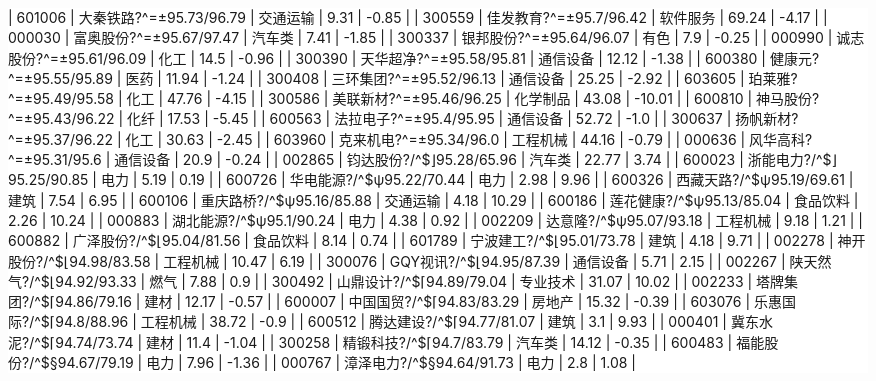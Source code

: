 | 601006 | 大秦铁路?^=±95.73/96.79  |  交通运输  |    9.31   | -0.85  |
| 300559 |  佳发教育?^=±95.7/96.42  |  软件服务  |   69.24   | -4.17  |
| 000030 | 富奥股份?^=±95.67/97.47  |   汽车类   |    7.41   | -1.85  |
| 300337 | 银邦股份?^=±95.64/96.07  |    有色    |    7.9    | -0.25  |
| 000990 | 诚志股份?^=±95.61/96.09  |    化工    |    14.5   | -0.96  |
| 300390 | 天华超净?^=±95.58/95.81  |  通信设备  |   12.12   | -1.38  |
| 600380 |  健康元?^=±95.55/95.89   |    医药    |   11.94   | -1.24  |
| 300408 | 三环集团?^=±95.52/96.13  |  通信设备  |   25.25   | -2.92  |
| 603605 |  珀莱雅?^=±95.49/95.58   |    化工    |   47.76   | -4.15  |
| 300586 | 美联新材?^=±95.46/96.25  |  化学制品  |   43.08   | -10.01 |
| 600810 | 神马股份?^=±95.43/96.22  |    化纤    |   17.53   | -5.45  |
| 600563 |  法拉电子?^=±95.4/95.95  |  通信设备  |   52.72   |  -1.0  |
| 300637 | 扬帆新材?^=±95.37/96.22  |    化工    |   30.63   | -2.45  |
| 603960 |  克来机电?^=±95.34/96.0  |  工程机械  |   44.16   | -0.79  |
| 000636 |  风华高科?^=±95.31/95.6  |  通信设备  |    20.9   | -0.24  |
| 002865 | 钧达股份?/^$⌋95.28/65.96 |   汽车类   |   22.77   |  3.74  |
| 600023 | 浙能电力?/^$⌋95.25/90.85 |    电力    |    5.19   |  0.19  |
| 600726 | 华电能源?/^$ψ95.22/70.44 |    电力    |    2.98   |  9.96  |
| 600326 | 西藏天路?/^$ψ95.19/69.61 |    建筑    |    7.54   |  6.95  |
| 600106 | 重庆路桥?/^$ψ95.16/85.88 |  交通运输  |    4.18   | 10.29  |
| 600186 | 莲花健康?/^$ψ95.13/85.04 |  食品饮料  |    2.26   | 10.24  |
| 000883 | 湖北能源?/^$ψ95.1/90.24  |    电力    |    4.38   |  0.92  |
| 002209 |  达意隆?/^$ψ95.07/93.18  |  工程机械  |    9.18   |  1.21  |
| 600882 | 广泽股份?/^$⌊95.04/81.56 |  食品饮料  |    8.14   |  0.74  |
| 601789 | 宁波建工?/^$⌊95.01/73.78 |    建筑    |    4.18   |  9.71  |
| 002278 | 神开股份?/^$⌊94.98/83.58 |  工程机械  |   10.47   |  6.19  |
| 300076 | GQY视讯?/^$⌊94.95/87.39  |  通信设备  |    5.71   |  2.15  |
| 002267 | 陕天然气?/^$⌊94.92/93.33 |    燃气    |    7.88   |  0.9   |
| 300492 | 山鼎设计?/^$⌈94.89/79.04 |  专业技术  |   31.07   | 10.02  |
| 002233 | 塔牌集团?/^$⌈94.86/79.16 |    建材    |   12.17   | -0.57  |
| 600007 | 中国国贸?/^$⌈94.83/83.29 |   房地产   |   15.32   | -0.39  |
| 603076 | 乐惠国际?/^$⌈94.8/88.96  |  工程机械  |   38.72   |  -0.9  |
| 600512 | 腾达建设?/^$⌈94.77/81.07 |    建筑    |    3.1    |  9.93  |
| 000401 | 冀东水泥?/^$⌈94.74/73.74 |    建材    |    11.4   | -1.04  |
| 300258 | 精锻科技?/^$⌈94.7/83.79  |   汽车类   |   14.12   | -0.35  |
| 600483 | 福能股份?/^$§94.67/79.19 |    电力    |    7.96   | -1.36  |
| 000767 | 漳泽电力?/^$§94.64/91.73 |    电力    |    2.8    |  1.08  |